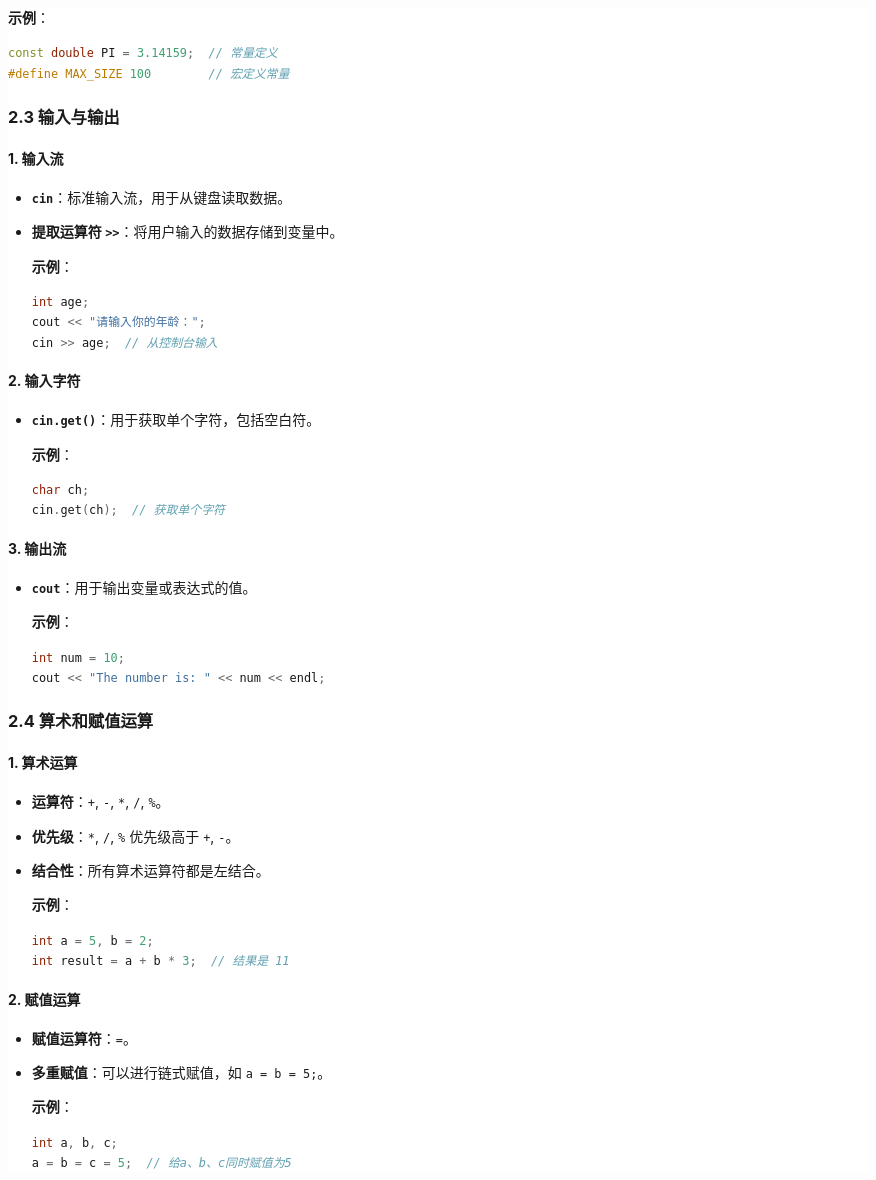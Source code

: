   **示例**：
  ```cpp
  const double PI = 3.14159;  // 常量定义
  #define MAX_SIZE 100        // 宏定义常量
  ```

### 2.3 输入与输出

#### 1. 输入流
- **`cin`**：标准输入流，用于从键盘读取数据。
- **提取运算符 `>>`**：将用户输入的数据存储到变量中。

  **示例**：
  ```cpp
  int age;
  cout << "请输入你的年龄：";
  cin >> age;  // 从控制台输入
  ```

#### 2. 输入字符
- **`cin.get()`**：用于获取单个字符，包括空白符。
  
  **示例**：
  ```cpp
  char ch;
  cin.get(ch);  // 获取单个字符
  ```

#### 3. 输出流
- **`cout`**：用于输出变量或表达式的值。

  **示例**：
  ```cpp
  int num = 10;
  cout << "The number is: " << num << endl;
  ```

### 2.4 算术和赋值运算

#### 1. 算术运算
- **运算符**：`+`, `-`, `*`, `/`, `%`。
- **优先级**：`*`, `/`, `%` 优先级高于 `+`, `-`。
- **结合性**：所有算术运算符都是左结合。

  **示例**：
  ```cpp
  int a = 5, b = 2;
  int result = a + b * 3;  // 结果是 11
  ```

#### 2. 赋值运算
- **赋值运算符**：`=`。
- **多重赋值**：可以进行链式赋值，如 `a = b = 5;`。

  **示例**：
  ```cpp
  int a, b, c;
  a = b = c = 5;  // 给a、b、c同时赋值为5
  ```
